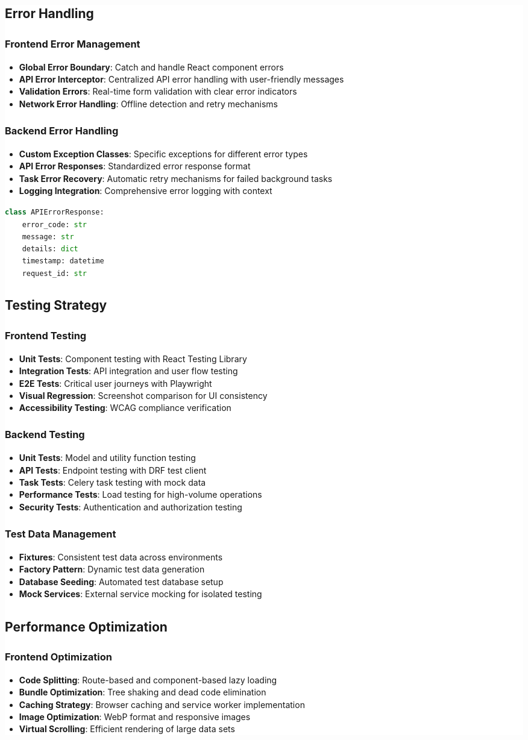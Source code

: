 ## Error Handling

### Frontend Error Management
- **Global Error Boundary**: Catch and handle React component errors
- **API Error Interceptor**: Centralized API error handling with user-friendly messages
- **Validation Errors**: Real-time form validation with clear error indicators
- **Network Error Handling**: Offline detection and retry mechanisms

### Backend Error Handling
- **Custom Exception Classes**: Specific exceptions for different error types
- **API Error Responses**: Standardized error response format
- **Task Error Recovery**: Automatic retry mechanisms for failed background tasks
- **Logging Integration**: Comprehensive error logging with context

```python
class APIErrorResponse:
    error_code: str
    message: str
    details: dict
    timestamp: datetime
    request_id: str
```

## Testing Strategy

### Frontend Testing
- **Unit Tests**: Component testing with React Testing Library
- **Integration Tests**: API integration and user flow testing
- **E2E Tests**: Critical user journeys with Playwright
- **Visual Regression**: Screenshot comparison for UI consistency
- **Accessibility Testing**: WCAG compliance verification

### Backend Testing
- **Unit Tests**: Model and utility function testing
- **API Tests**: Endpoint testing with DRF test client
- **Task Tests**: Celery task testing with mock data
- **Performance Tests**: Load testing for high-volume operations
- **Security Tests**: Authentication and authorization testing

### Test Data Management
- **Fixtures**: Consistent test data across environments
- **Factory Pattern**: Dynamic test data generation
- **Database Seeding**: Automated test database setup
- **Mock Services**: External service mocking for isolated testing

## Performance Optimization

### Frontend Optimization
- **Code Splitting**: Route-based and component-based lazy loading
- **Bundle Optimization**: Tree shaking and dead code elimination
- **Caching Strategy**: Browser caching and service worker implementation
- **Image Optimization**: WebP format and responsive images
- **Virtual Scrolling**: Efficient rendering of large data sets
